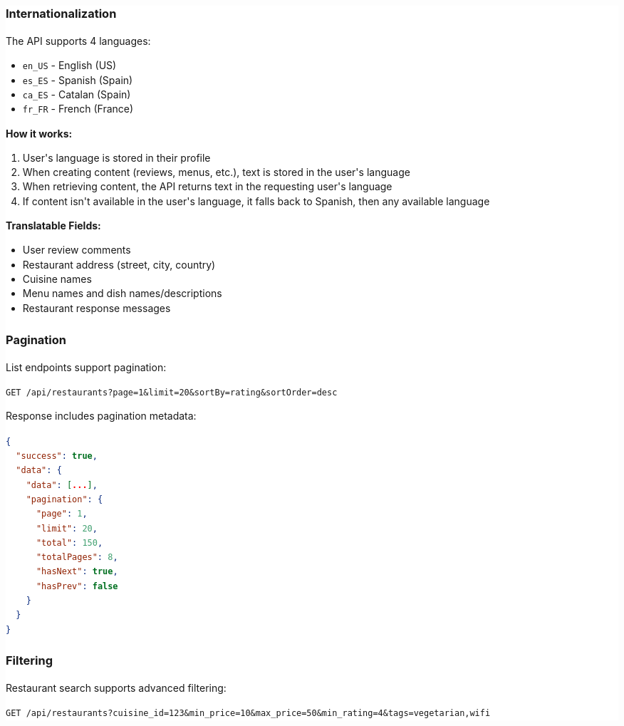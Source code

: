 ### Internationalization

The API supports 4 languages:
- `en_US` - English (US)
- `es_ES` - Spanish (Spain)  
- `ca_ES` - Catalan (Spain)
- `fr_FR` - French (France)

**How it works:**
1. User's language is stored in their profile
2. When creating content (reviews, menus, etc.), text is stored in the user's language
3. When retrieving content, the API returns text in the requesting user's language
4. If content isn't available in the user's language, it falls back to Spanish, then any available language

**Translatable Fields:**
- User review comments
- Restaurant address (street, city, country)
- Cuisine names
- Menu names and dish names/descriptions
- Restaurant response messages

### Pagination

List endpoints support pagination:
```
GET /api/restaurants?page=1&limit=20&sortBy=rating&sortOrder=desc
```

Response includes pagination metadata:
```json
{
  "success": true,
  "data": {
    "data": [...],
    "pagination": {
      "page": 1,
      "limit": 20,
      "total": 150,
      "totalPages": 8,
      "hasNext": true,
      "hasPrev": false
    }
  }
}
```

### Filtering

Restaurant search supports advanced filtering:
```
GET /api/restaurants?cuisine_id=123&min_price=10&max_price=50&min_rating=4&tags=vegetarian,wifi
```
